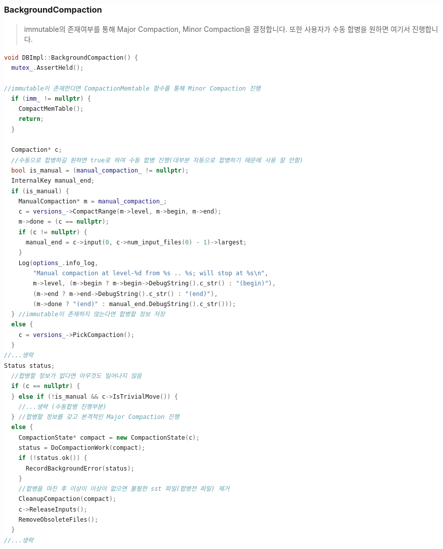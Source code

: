 ### BackgroundCompaction
> immutable의 존재여부를 통해 Major Compaction, Minor Compaction을 결정합니다. 또한 사용자가 수동 합병을 원하면 여기서 진행합니다.  

```cpp
void DBImpl::BackgroundCompaction() {
  mutex_.AssertHeld();

//immutable이 존재한다면 CompactionMemtable 함수를 통해 Minor Compaction 진행
  if (imm_ != nullptr) {
    CompactMemTable();
    return;
  }

  Compaction* c;
  //수동으로 합병하길 원하면 true로 하여 수동 합병 진행(대부분 자동으로 합병하기 때문에 사용 잘 안함)
  bool is_manual = (manual_compaction_ != nullptr);
  InternalKey manual_end;
  if (is_manual) {
    ManualCompaction* m = manual_compaction_;
    c = versions_->CompactRange(m->level, m->begin, m->end);
    m->done = (c == nullptr);
    if (c != nullptr) {
      manual_end = c->input(0, c->num_input_files(0) - 1)->largest;
    }
    Log(options_.info_log,
        "Manual compaction at level-%d from %s .. %s; will stop at %s\n",
        m->level, (m->begin ? m->begin->DebugString().c_str() : "(begin)"),
        (m->end ? m->end->DebugString().c_str() : "(end)"),
        (m->done ? "(end)" : manual_end.DebugString().c_str()));
  } //immutable이 존재하지 않는다면 합병할 정보 저장
  else {
    c = versions_->PickCompaction();
  }
//...생략
Status status;
  //합병할 정보가 없다면 아무것도 일어나지 않음
  if (c == nullptr) {
  } else if (!is_manual && c->IsTrivialMove()) {
    //...생략 (수동합병 진행부분)
  } //합병할 정보를 갖고 본격적인 Major Compaction 진행
  else {
    CompactionState* compact = new CompactionState(c);
    status = DoCompactionWork(compact);
    if (!status.ok()) {
      RecordBackgroundError(status);
    }
    //합병을 마친 후 이상이 이상이 없으면 불필한 sst 파일(합병전 파일) 제거
    CleanupCompaction(compact);
    c->ReleaseInputs();
    RemoveObsoleteFiles();
  }
//...생략
```  
